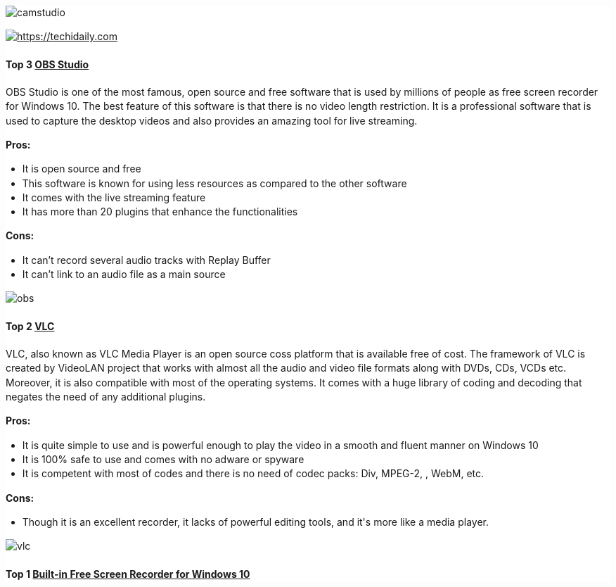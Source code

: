![camstudio](https://images.wondershare.com/filmora/camstudio-1.jpg)


<a href="https://appsumo.8odi.net/c/5597632/2123739/7443" target="_top" id="2123739">
  <img src="//a.impactradius-go.com/display-ad/7443-2123739" border="0" alt="https://techidaily.com" width="728" height="90"/>
</a>
<img height="0" width="0" src="https://appsumo.8odi.net/i/5597632/2123739/7443" style="position:absolute;visibility:hidden;" border="0" />

#### Top 3 [OBS Studio](https://obsproject.com/)

OBS Studio is one of the most famous, open source and free software that is used by millions of people as free screen recorder for Windows 10\. The best feature of this software is that there is no video length restriction. It is a professional software that is used to capture the desktop videos and also provides an amazing tool for live streaming.

**Pros:**

* It is open source and free
* This software is known for using less resources as compared to the other software
* It comes with the live streaming feature
* It has more than 20 plugins that enhance the functionalities

**Cons:**

* It can’t record several audio tracks with Replay Buffer
* It can’t link to an audio file as a main source

![obs](https://images.wondershare.com/filmora/obs-3.png)

#### Top 2 [VLC](https://www.videolan.org/vlc/index.html)

VLC, also known as VLC Media Player is an open source coss platform that is available free of cost. The framework of VLC is created by VideoLAN project that works with almost all the audio and video file formats along with DVDs, CDs, VCDs etc. Moreover, it is also compatible with most of the operating systems. It comes with a huge library of coding and decoding that negates the need of any additional plugins.

**Pros:**

* It is quite simple to use and is powerful enough to play the video in a smooth and fluent manner on Windows 10
* It is 100% safe to use and comes with no adware or spyware
* It is competent with most of codes and there is no need of codec packs: Div, MPEG-2, , WebM, etc.

**Cons:**

* Though it is an excellent recorder, it lacks of powerful editing tools, and it's more like a media player.

![vlc](https://images.wondershare.com/filmora/vlc-1.png)

#### Top 1 [Built-in Free Screen Recorder for Windows 10](https://www.microsoft.com/en-us/store/p/screenshot/9wzdncrdqjfq)
